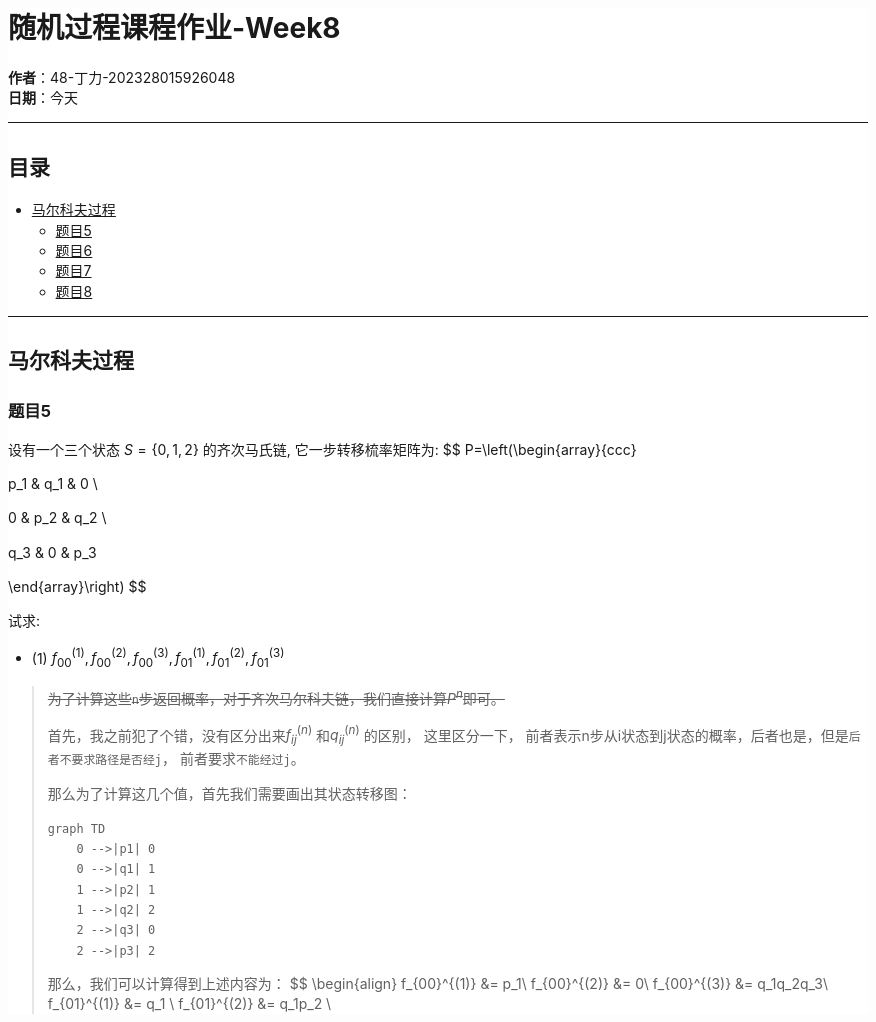 

# 随机过程课程作业-**Week8**

**作者**：48-丁力-202328015926048  
**日期**：今天

---

## 目录

- [马尔科夫过程](#马尔科夫过程)
  - [题目5](#题目1)
  - [题目6](#题目2)
  - [题目7](#题目3)
  - [题目8](#题目4)

---

## 马尔科夫过程

### 题目5

设有一个三个状态 $S=\{0,1,2\}$ 的齐次马氏链, 它一步转移梳率矩阵为:
$$
P=\left(\begin{array}{ccc}

p_1 & q_1 & 0 \\

0 & p_2 & q_2 \\

q_3 & 0 & p_3

\end{array}\right)
$$


试求:

- (1) $f_{00}^{(1)}, f_{00}^{(2)}, f_{00}^{(3)}, f_{01}^{(1)}, f_{01}^{(2)}, f_{01}^{(3)}$

> ~~为了计算这些`n`步返回概率，对于齐次马尔科夫链，我们直接计算$P^n$即可。~~
>
> 首先，我之前犯了个错，没有区分出来$f_{ij}^{(n)}$ 和$q_{ij}^{(n)}$ 的区别， 这里区分一下， 前者表示n步从i状态到j状态的概率，后者也是，但是`后者不要求路径是否经j`， 前者要求`不能经过j`。
>
> 那么为了计算这几个值，首先我们需要画出其状态转移图：
>
> ```mermaid
> graph TD
>     0 -->|p1| 0
>     0 -->|q1| 1
>     1 -->|p2| 1
>     1 -->|q2| 2
>     2 -->|q3| 0
>     2 -->|p3| 2
> 
> ```
>
> 那么，我们可以计算得到上述内容为：
> $$
> \begin{align}
> f_{00}^{(1)} &= p_1\\
> f_{00}^{(2)} &= 0\\
> f_{00}^{(3)} &= q_1q_2q_3\\ 
> f_{01}^{(1)} &= q_1 \\
> f_{01}^{(2)} &= q_1p_2 \\